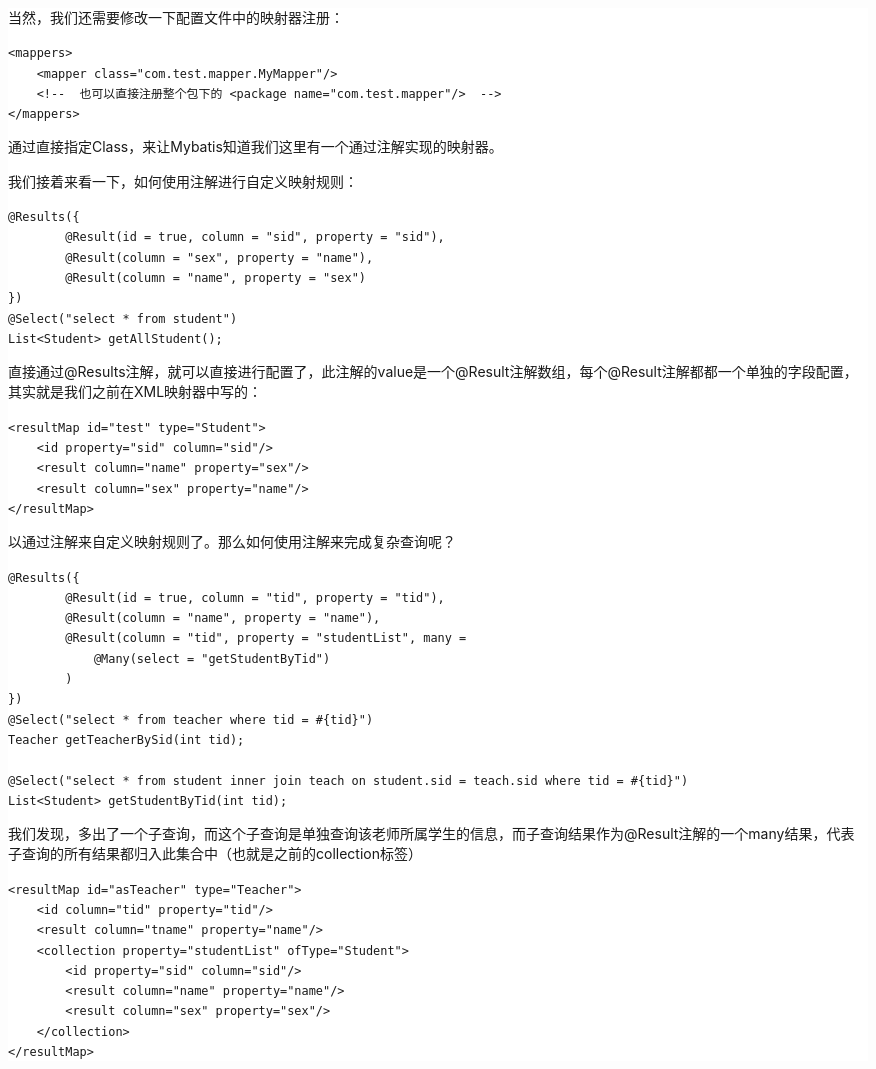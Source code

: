 当然，我们还需要修改一下配置文件中的映射器注册：

```
<mappers>
    <mapper class="com.test.mapper.MyMapper"/>
    <!--  也可以直接注册整个包下的 <package name="com.test.mapper"/>  -->
</mappers>
```

通过直接指定Class，来让Mybatis知道我们这里有一个通过注解实现的映射器。

我们接着来看一下，如何使用注解进行自定义映射规则：

```
@Results({
        @Result(id = true, column = "sid", property = "sid"),
        @Result(column = "sex", property = "name"),
        @Result(column = "name", property = "sex")
})
@Select("select * from student")
List<Student> getAllStudent();
```

直接通过@Results注解，就可以直接进行配置了，此注解的value是一个@Result注解数组，每个@Result注解都都一个单独的字段配置，其实就是我们之前在XML映射器中写的：

```
<resultMap id="test" type="Student">
    <id property="sid" column="sid"/>
    <result column="name" property="sex"/>    
  	<result column="sex" property="name"/>
</resultMap>
```

以通过注解来自定义映射规则了。那么如何使用注解来完成复杂查询呢？

```
@Results({
        @Result(id = true, column = "tid", property = "tid"),
        @Result(column = "name", property = "name"),
        @Result(column = "tid", property = "studentList", many =
            @Many(select = "getStudentByTid")
        )
})
@Select("select * from teacher where tid = #{tid}")
Teacher getTeacherBySid(int tid);

@Select("select * from student inner join teach on student.sid = teach.sid where tid = #{tid}")
List<Student> getStudentByTid(int tid);
```

我们发现，多出了一个子查询，而这个子查询是单独查询该老师所属学生的信息，而子查询结果作为@Result注解的一个many结果，代表子查询的所有结果都归入此集合中（也就是之前的collection标签）

```
<resultMap id="asTeacher" type="Teacher">
    <id column="tid" property="tid"/>
    <result column="tname" property="name"/>
    <collection property="studentList" ofType="Student">
        <id property="sid" column="sid"/>
        <result column="name" property="name"/>
        <result column="sex" property="sex"/>
    </collection>
</resultMap>
```
